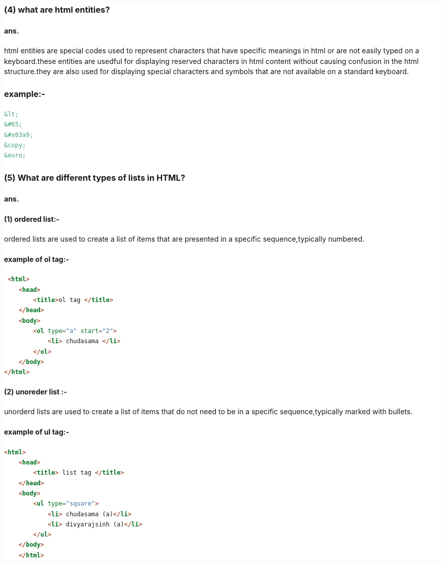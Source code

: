  ### (4) what are html entities?
 #### ans.
 html entities are special codes used to represent characters that have  specific meanings in html or are not easily typed on a keyboard.these entities are usedful for displaying reserved characters in html content without causing confusion in the html structure.they are also used for displaying special characters and symbols that are not available on a standard keyboard.
 ### example:-
```html
&lt;
&#65;
&#x03a9;
&copy;
&euro;
```


### (5) What are different types of lists in HTML?

#### ans.

#### (1) ordered list:-
ordered lists are used to create a list of items that are presented in a specific sequence,typically numbered.
#### example of ol tag:-

```html
 <html>
    <head>
        <title>ol tag </title>
    </head>
    <body>
        <ol type="a" start="2">
            <li> chudasama </li>
        </ol>
    </body>
</html>
```

#### (2) unoreder list :-
unorderd lists are used to create a list of items that do not need to be in a specific sequence,typically marked with bullets. 
#### example of ul tag:-

```html
<html>
    <head>
        <title> list tag </title>
    </head>
    <body>
        <ul type="square">
            <li> chudasama (a)</li>
            <li> divyarajsinh (a)</li>
        </ul>
    </body>
    </html>
```
